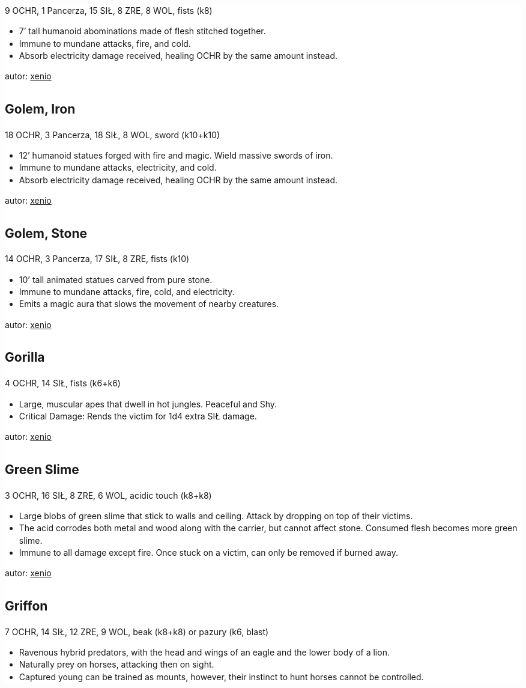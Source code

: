 9 OCHR, 1 Pancerza, 15 SIŁ, 8 ZRE, 8 WOL, fists (k8)  

- 7’ tall humanoid abominations made of flesh stitched together.  
- Immune to mundane attacks, fire, and cold.  
- Absorb electricity damage received, healing OCHR by the same amount instead.  

autor: [xenio](https://xenioinabottle.blogspot.com)

## Golem, Iron

18 OCHR, 3 Pancerza, 18 SIŁ, 8 WOL, sword (k10+k10)  

- 12’ humanoid statues forged with fire and magic.   Wield massive swords of iron.  
- Immune to mundane attacks, electricity, and cold.  
- Absorb electricity damage received, healing OCHR by the same amount instead.  

autor: [xenio](https://xenioinabottle.blogspot.com)

## Golem, Stone

14 OCHR, 3 Pancerza, 17 SIŁ, 8 ZRE, fists (k10)  

- 10’ tall animated statues carved from pure stone.  
- Immune to mundane attacks, fire, cold, and electricity.  
- Emits a magic aura that slows the movement of nearby creatures.  

autor: [xenio](https://xenioinabottle.blogspot.com)

## Gorilla

4 OCHR, 14 SIŁ, fists (k6+k6)

- Large, muscular apes that dwell in hot jungles. Peaceful and Shy.
- Critical Damage: Rends the victim for 1d4 extra SIŁ damage.

autor: [xenio](https://xenioinabottle.blogspot.com)

## Green Slime

3 OCHR, 16 SIŁ, 8 ZRE, 6 WOL, acidic touch (k8+k8)

- Large blobs of green slime that stick to walls and ceiling. Attack by dropping on top of their victims.
- The acid corrodes both metal and wood along with the carrier, but cannot affect stone. Consumed flesh becomes more green slime.
- Immune to all damage except fire. Once stuck on a victim, can only be removed if burned away.

autor: [xenio](https://xenioinabottle.blogspot.com)

## Griffon

7 OCHR, 14 SIŁ, 12 ZRE, 9 WOL, beak (k8+k8) or pazury (k6, blast)

- Ravenous hybrid predators, with the head and wings of an eagle and the lower body of a lion.
- Naturally prey on horses, attacking then on sight.
- Captured young can be trained as mounts, however, their instinct to hunt horses cannot be controlled.

